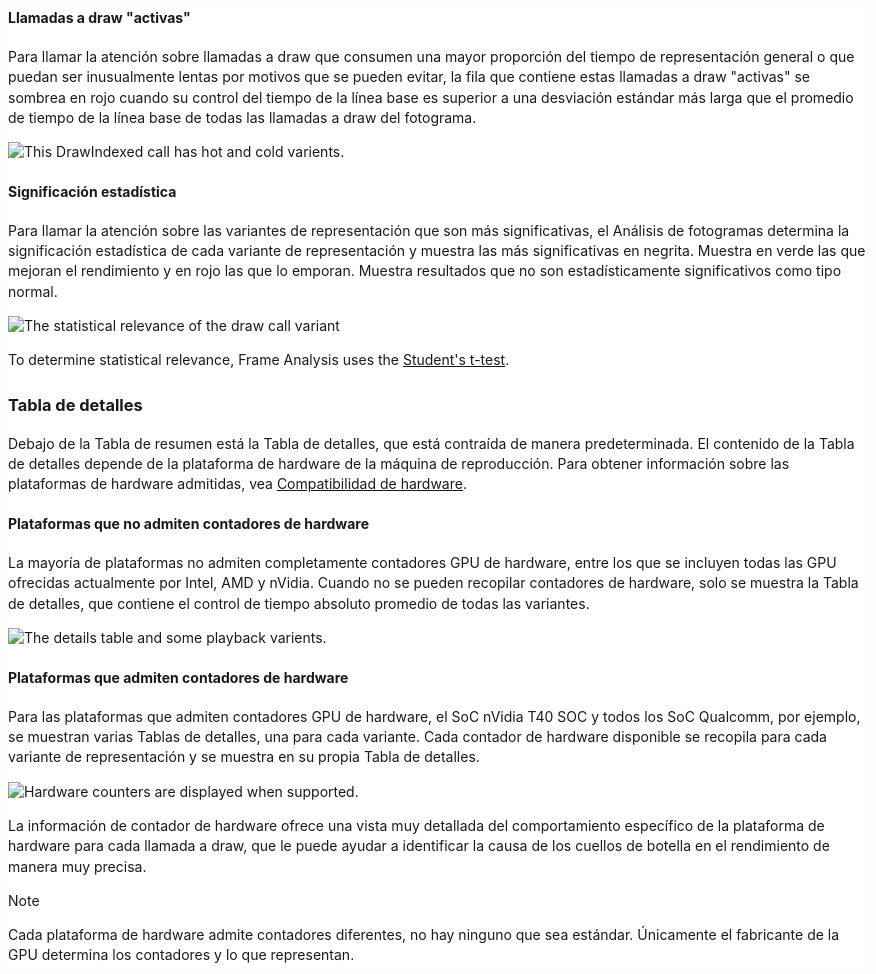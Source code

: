 #### <a name="hot-draw-calls"></a>Llamadas a draw "activas"  
 Para llamar la atención sobre llamadas a draw que consumen una mayor proporción del tiempo de representación general o que puedan ser inusualmente lentas por motivos que se pueden evitar, la fila que contiene estas llamadas a draw "activas" se sombrea en rojo cuando su control del tiempo de la línea base es superior a una desviación estándar más larga que el promedio de tiempo de la línea base de todas las llamadas a draw del fotograma.  
  
 ![This DrawIndexed call has hot and cold varients.](../debugger/media/pix-frame-analysis-hot-calls.png "pix_frame_analysis_hot_calls")  
  
#### <a name="statistical-significance"></a>Significación estadística  
 Para llamar la atención sobre las variantes de representación que son más significativas, el Análisis de fotogramas determina la significación estadística de cada variante de representación y muestra las más significativas en negrita. Muestra en verde las que mejoran el rendimiento y en rojo las que lo emporan. Muestra resultados que no son estadísticamente significativos como tipo normal.  
  
 ![The statistical relevance of the draw call variant](../debugger/media/pix-frame-analysis-summary-stats.png "pix_frame_analysis_summary_stats")  
  
 To determine statistical relevance, Frame Analysis uses the [Student's t-test](https://en.wikipedia.org/wiki/Student's_t-test).  
  
### <a name="details-table"></a>Tabla de detalles  
 Debajo de la Tabla de resumen está la Tabla de detalles, que está contraída de manera predeterminada. El contenido de la Tabla de detalles depende de la plataforma de hardware de la máquina de reproducción. Para obtener información sobre las plataformas de hardware admitidas, vea [Compatibilidad de hardware](#HardwareSupport).  
  
#### <a name="platforms-that-do-not-support-hardware-counters"></a>Plataformas que no admiten contadores de hardware  
 La mayoría de plataformas no admiten completamente contadores GPU de hardware, entre los que se incluyen todas las GPU ofrecidas actualmente por Intel, AMD y nVidia. Cuando no se pueden recopilar contadores de hardware, solo se muestra la Tabla de detalles, que contiene el control de tiempo absoluto promedio de todas las variantes.  
  
 ![The details table and some playback varients.](../debugger/media/pix-frame-analysis-details.png "pix_frame_analysis_details")  
  
#### <a name="platforms-that-support-hardware-counters"></a>Plataformas que admiten contadores de hardware  
 Para las plataformas que admiten contadores GPU de hardware, el SoC nVidia T40 SOC y todos los SoC Qualcomm, por ejemplo, se muestran varias Tablas de detalles, una para cada variante. Cada contador de hardware disponible se recopila para cada variante de representación y se muestra en su propia Tabla de detalles.  
  
 ![Hardware counters are displayed when supported.](../debugger/media/pix-frame.png "pix_frame")  
  
 La información de contador de hardware ofrece una vista muy detallada del comportamiento específico de la plataforma de hardware para cada llamada a draw, que le puede ayudar a identificar la causa de los cuellos de botella en el rendimiento de manera muy precisa.  
  
> [!NOTE]
> Cada plataforma de hardware admite contadores diferentes, no hay ninguno que sea estándar. Únicamente el fabricante de la GPU determina los contadores y lo que representan.  
  